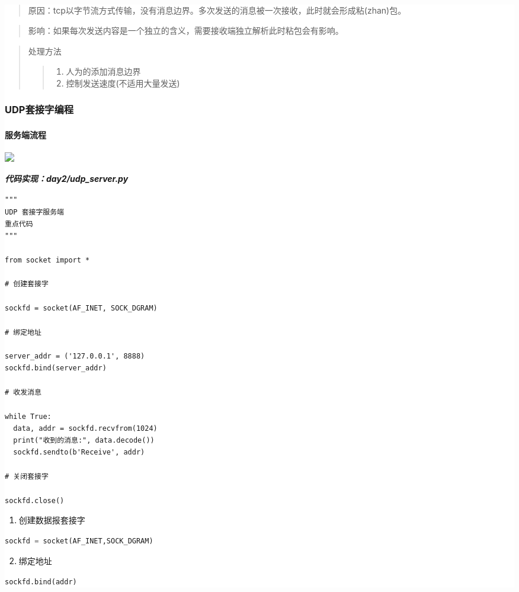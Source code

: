 


>原因：tcp以字节流方式传输，没有消息边界。多次发送的消息被一次接收，此时就会形成粘(zhan)包。

>影响：如果每次发送内容是一个独立的含义，需要接收端独立解析此时粘包会有影响。

>处理方法
>>1. 人为的添加消息边界
>>2. 控制发送速度(不适用大量发送)


### UDP套接字编程

#### 服务端流程

![](img/2_UDP_Server.png)

***代码实现：day2/udp_server.py***

```
"""
UDP 套接字服务端
重点代码
"""

from socket import *

# 创建套接字

sockfd = socket(AF_INET, SOCK_DGRAM)

# 绑定地址

server_addr = ('127.0.0.1', 8888)
sockfd.bind(server_addr)

# 收发消息

while True:
  data, addr = sockfd.recvfrom(1024)
  print("收到的消息:", data.decode())
  sockfd.sendto(b'Receive', addr)

# 关闭套接字

sockfd.close()
```

1. 创建数据报套接字
```python
sockfd = socket(AF_INET,SOCK_DGRAM)
```
2. 绑定地址

```python
sockfd.bind(addr)
```
